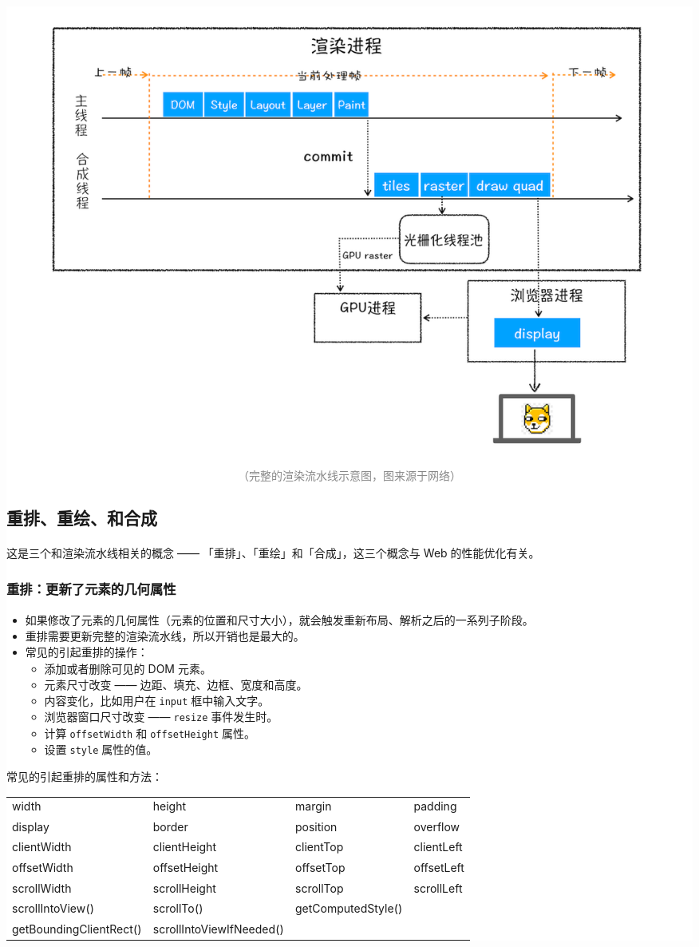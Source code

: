   <img src="./assets/complete-rendering-process.png" alt="完整的渲染流水线示意图">
  <p style="text-align: center; color: #888;">（完整的渲染流水线示意图，图来源于网络）</p>
</div>

## 重排、重绘、和合成

这是三个和渲染流水线相关的概念 —— 「重排」、「重绘」和「合成」，这三个概念与 Web 的性能优化有关。

### 重排：更新了元素的几何属性

* 如果修改了元素的几何属性（元素的位置和尺寸大小），就会触发重新布局、解析之后的一系列子阶段。
* 重排需要更新完整的渲染流水线，所以开销也是最大的。
* 常见的引起重排的操作：
  * 添加或者删除可见的 DOM 元素。
  * 元素尺寸改变 —— 边距、填充、边框、宽度和高度。
  * 内容变化，比如用户在 `input` 框中输入文字。
  * 浏览器窗口尺寸改变 —— `resize` 事件发生时。
  * 计算 `offsetWidth` 和 `offsetHeight` 属性。
  * 设置 `style` 属性的值。
  
常见的引起重排的属性和方法：

|                         |                          |                    |            |
|:----------------------- |:-------------------------|:-------------------|:-----------|
| width                   | height                   | margin             | padding    |
| display                 | border                   | position           | overflow   |
| clientWidth             | clientHeight             | clientTop          | clientLeft |
| offsetWidth             | offsetHeight             | offsetTop          | offsetLeft |
| scrollWidth             | scrollHeight             | scrollTop          | scrollLeft |
| scrollIntoView()        | scrollTo()               | getComputedStyle() |            |
| getBoundingClientRect() | scrollIntoViewIfNeeded() | 	                  |            |
